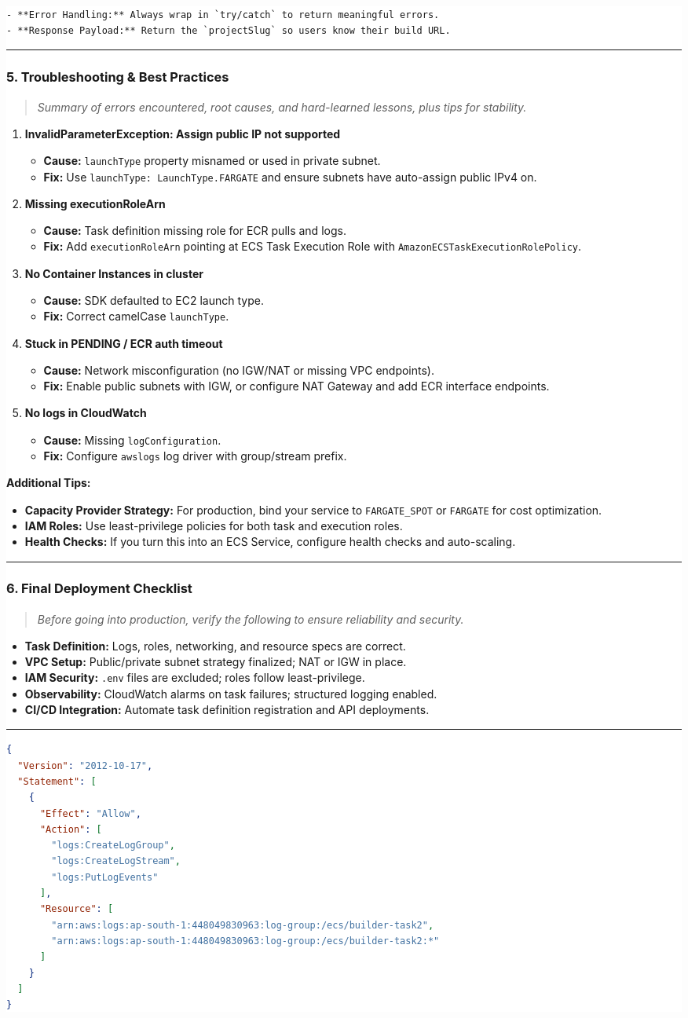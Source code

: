     - **Error Handling:** Always wrap in `try/catch` to return meaningful errors.
    - **Response Payload:** Return the `projectSlug` so users know their build URL.

---
### 5. Troubleshooting & Best Practices
> _Summary of errors encountered, root causes, and hard-learned lessons, plus tips for stability._
1. **InvalidParameterException: Assign public IP not supported**
    - **Cause:** `launchType` property misnamed or used in private subnet.
    - **Fix:** Use `launchType: LaunchType.FARGATE` and ensure subnets have auto-assign public IPv4 on.
        
2. **Missing executionRoleArn**
    - **Cause:** Task definition missing role for ECR pulls and logs.
    - **Fix:** Add `executionRoleArn` pointing at ECS Task Execution Role with `AmazonECSTaskExecutionRolePolicy`.
        
3. **No Container Instances in cluster**
    - **Cause:** SDK defaulted to EC2 launch type.
    - **Fix:** Correct camelCase `launchType`.
        
4. **Stuck in PENDING / ECR auth timeout**
    - **Cause:** Network misconfiguration (no IGW/NAT or missing VPC endpoints).
    - **Fix:** Enable public subnets with IGW, or configure NAT Gateway and add ECR interface endpoints.
        
5. **No logs in CloudWatch**
    - **Cause:** Missing `logConfiguration`.
    - **Fix:** Configure `awslogs` log driver with group/stream prefix.

**Additional Tips:**

- **Capacity Provider Strategy:** For production, bind your service to `FARGATE_SPOT` or `FARGATE` for cost optimization.
- **IAM Roles:** Use least-privilege policies for both task and execution roles.
- **Health Checks:** If you turn this into an ECS Service, configure health checks and auto-scaling.
---
### 6. Final Deployment Checklist

> _Before going into production, verify the following to ensure reliability and security._
-  **Task Definition:** Logs, roles, networking, and resource specs are correct.
-  **VPC Setup:** Public/private subnet strategy finalized; NAT or IGW in place.
-  **IAM Security:** `.env` files are excluded; roles follow least-privilege.
-  **Observability:** CloudWatch alarms on task failures; structured logging enabled.
-  **CI/CD Integration:** Automate task definition registration and API deployments.
    

---


```json
{
  "Version": "2012-10-17",
  "Statement": [
    {
      "Effect": "Allow",
      "Action": [
        "logs:CreateLogGroup",
        "logs:CreateLogStream",
        "logs:PutLogEvents"
      ],
      "Resource": [
        "arn:aws:logs:ap-south-1:448049830963:log-group:/ecs/builder-task2",
        "arn:aws:logs:ap-south-1:448049830963:log-group:/ecs/builder-task2:*"
      ]
    }
  ]
}
```